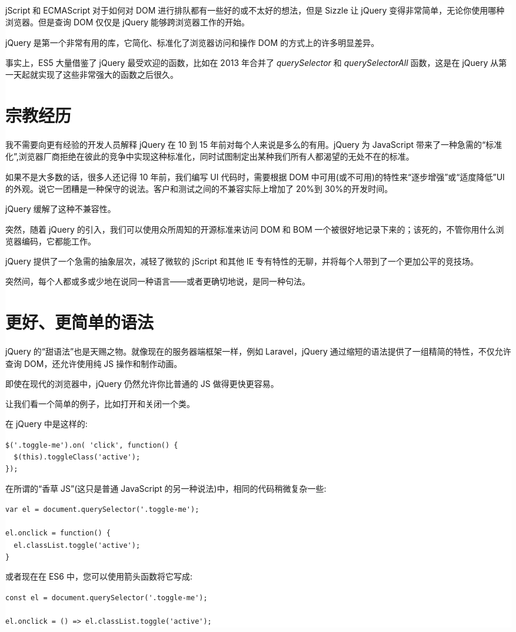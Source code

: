 jScript 和 ECMAScript 对于如何对 DOM 进行排队都有一些好的或不太好的想法，但是 Sizzle 让 jQuery 变得非常简单，无论你使用哪种浏览器。但是查询 DOM 仅仅是 jQuery 能够跨浏览器工作的开始。

jQuery 是第一个非常有用的库，它简化、标准化了浏览器访问和操作 DOM 的方式上的许多明显差异。

事实上，ES5 大量借鉴了 jQuery 最受欢迎的函数，比如在 2013 年合并了 *querySelector* 和 *querySelectorAll* 函数，这是在 jQuery 从第一天起就实现了这些非常强大的函数之后很久。

# 宗教经历

我不需要向更有经验的开发人员解释 jQuery 在 10 到 15 年前对每个人来说是多么的有用。jQuery 为 JavaScript 带来了一种急需的“标准化”,浏览器厂商拒绝在彼此的竞争中实现这种标准化，同时试图制定出某种我们所有人都渴望的无处不在的标准。

如果不是大多数的话，很多人还记得 10 年前，我们编写 UI 代码时，需要根据 DOM 中可用(或不可用)的特性来“逐步增强”或“适度降低”UI 的外观。说它一团糟是一种保守的说法。客户和测试之间的不兼容实际上增加了 20%到 30%的开发时间。

jQuery 缓解了这种不兼容性。

突然，随着 jQuery 的引入，我们可以使用众所周知的开源标准来访问 DOM 和 BOM 一个被很好地记录下来的；该死的，不管你用什么浏览器编码，它都能工作。

jQuery 提供了一个急需的抽象层次，减轻了微软的 jScript 和其他 IE 专有特性的无聊，并将每个人带到了一个更加公平的竞技场。

突然间，每个人都或多或少地在说同一种语言——或者更确切地说，是同一种句法。

# 更好、更简单的语法

jQuery 的“甜语法”也是天赐之物。就像现在的服务器端框架一样，例如 Laravel，jQuery 通过缩短的语法提供了一组精简的特性，不仅允许查询 DOM，还允许使用纯 JS 操作和制作动画。

即使在现代的浏览器中，jQuery 仍然允许你比普通的 JS 做得更快更容易。

让我们看一个简单的例子，比如打开和关闭一个类。

在 jQuery 中是这样的:

```
$('.toggle-me').on( 'click', function() {
  $(this).toggleClass('active');
});
```

在所谓的“香草 JS”(这只是普通 JavaScript 的另一种说法)中，相同的代码稍微复杂一些:

```
var el = document.querySelector('.toggle-me');

el.onclick = function() {
  el.classList.toggle('active');
}
```

或者现在在 ES6 中，您可以使用箭头函数将它写成:

```
const el = document.querySelector('.toggle-me');

el.onclick = () => el.classList.toggle('active');
```
